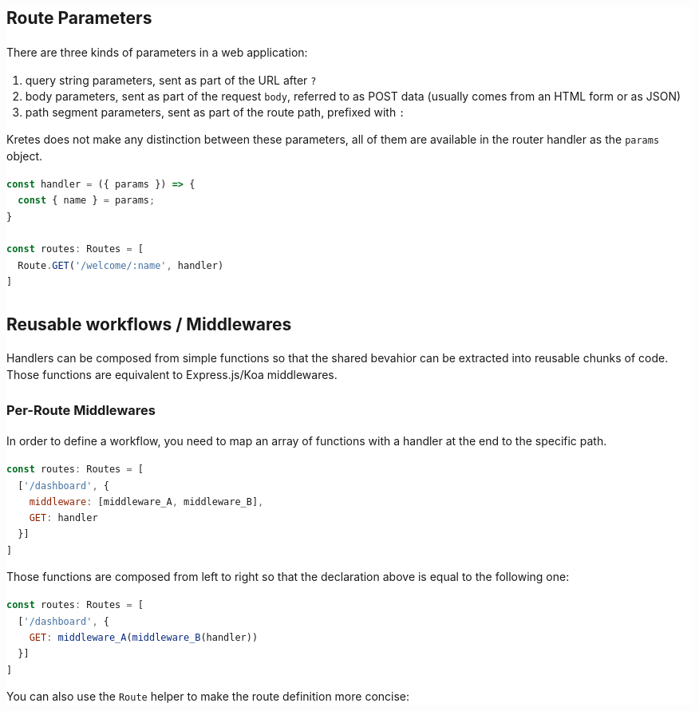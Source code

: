 ## Route Parameters

There are three kinds of parameters in a web application:

1. query string parameters, sent as part of the URL after `?`
2. body parameters, sent as part of the request `body`, referred to as POST data (usually comes from an HTML form or as JSON)
3. path segment parameters, sent as part of the route path, prefixed with `:`


Kretes does not make any distinction between these parameters, all of them are available in the router handler as the `params` object.

```ts
const handler = ({ params }) => {
  const { name } = params;
}

const routes: Routes = [
  Route.GET('/welcome/:name', handler)
]
```


## Reusable workflows / Middlewares

Handlers can be composed from simple functions so that the shared bevahior can be extracted into reusable chunks of code. Those functions are equivalent to Express.js/Koa middlewares. 

### Per-Route Middlewares 

In order to define a workflow, you need to map an array of functions with a handler at the end to the specific path.

```js
const routes: Routes = [
  ['/dashboard', {
    middleware: [middleware_A, middleware_B],
    GET: handler
  }]
]
```

Those functions are composed from left to right so that the declaration above is equal to the following one:

```js
const routes: Routes = [
  ['/dashboard', {
    GET: middleware_A(middleware_B(handler))
  }]
]
```

You can also use the `Route` helper to make the route definition more concise:

